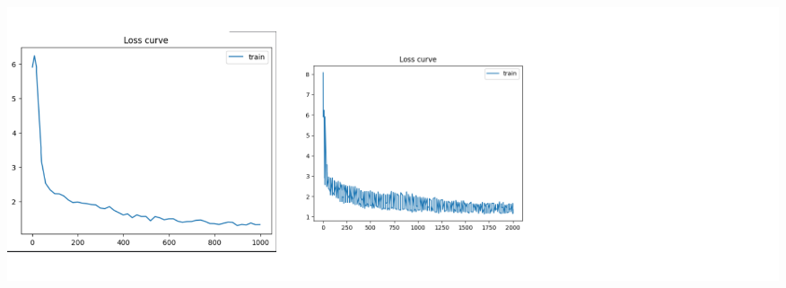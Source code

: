 <img src="https://github.com/bawa27/DALI-Data-Challenge-25W/blob/main/plots/loss_curve1.png" width="300" height="300"> <img src="https://github.com/bawa27/DALI-Data-Challenge-25W/blob/main/plots/loss_curve4.png" width="300" height="300">